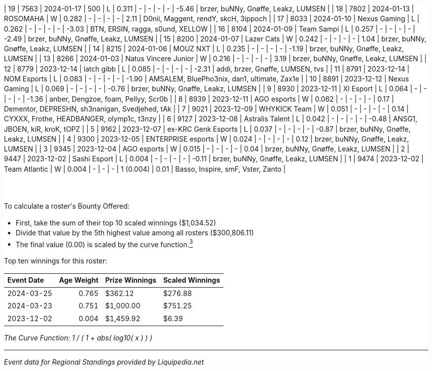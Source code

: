 |           19 |     7563 | 2024-01-17 | 500                       | L   | 0.311      | -            | -                | -                | -         |    -5.46 | brzer, buNNy, Gnøffe, Leakz, LUMSEN            |
|           18 |     7802 | 2024-01-13 | ROSOMAHA                  | W   | 0.282      | -            | -                | -                | -         |     2.11 | D0nii, Maggent, rendY, skcH, Зippoch           |
|           17 |     8033 | 2024-01-10 | Nexus Gaming              | L   | 0.262      | -            | -                | -                | -         |    -3.03 | BTN, ERSIN, ragga, s0und, XELLOW               |
|           16 |     8104 | 2024-01-09 | Team Sampi                | L   | 0.257      | -            | -                | -                | -         |    -2.49 | brzer, buNNy, Gnøffe, Leakz, LUMSEN            |
|           15 |     8200 | 2024-01-07 | Lazer Cats                | W   | 0.242      | -            | -                | -                | -         |     1.04 | brzer, buNNy, Gnøffe, Leakz, LUMSEN            |
|           14 |     8215 | 2024-01-06 | MOUZ NXT                  | L   | 0.235      | -            | -                | -                | -         |    -1.19 | brzer, buNNy, Gnøffe, Leakz, LUMSEN            |
|           13 |     8266 | 2024-01-03 | Natus Vincere Junior      | W   | 0.216      | -            | -                | -                | -         |     3.19 | brzer, buNNy, Gnøffe, Leakz, LUMSEN            |
|           12 |     8779 | 2023-12-14 | latch gibb                | L   | 0.085      | -            | -                | -                | -         |    -2.31 | addi, brzer, Gnøffe, LUMSEN, tvs               |
|           11 |     8791 | 2023-12-14 | NOM Esports               | L   | 0.083      | -            | -                | -                | -         |    -1.90 | AMSALEM, BluePho3nix, dan1, ultimate, Zax1e    |
|           10 |     8891 | 2023-12-12 | Nexus Gaming              | L   | 0.069      | -            | -                | -                | -         |    -0.76 | brzer, buNNy, Gnøffe, Leakz, LUMSEN            |
|            9 |     8930 | 2023-12-11 | XI Esport                 | L   | 0.064      | -            | -                | -                | -         |    -1.36 | anber, Dengzoe, foam, Pellyy, Scr0b            |
|            8 |     8939 | 2023-12-11 | AGO esports               | W   | 0.062      | -            | -                | -                | -         |     0.17 | Dementor, DEPRESHN, sh3nanigan, Svedjehed, tAk |
|            7 |     9021 | 2023-12-09 | WHYKICK Team              | W   | 0.051      | -            | -                | -                | -         |     0.14 | CYXXX, Frothe, HEADBANGER, olymp1c, t3nzy      |
|            6 |     9127 | 2023-12-08 | Astralis Talent           | L   | 0.042      | -            | -                | -                | -         |    -0.48 | ANSG1, JBOEN, kiR, kroK, tOPZ                  |
|            5 |     9162 | 2023-12-07 | ex-KRC Genk Esports       | L   | 0.037      | -            | -                | -                | -         |    -0.87 | brzer, buNNy, Gnøffe, Leakz, LUMSEN            |
|            4 |     9300 | 2023-12-05 | ENTERPRISE esports        | W   | 0.024      | -            | -                | -                | -         |     0.12 | brzer, buNNy, Gnøffe, Leakz, LUMSEN            |
|            3 |     9345 | 2023-12-04 | AGO esports               | W   | 0.015      | -            | -                | -                | -         |     0.04 | brzer, buNNy, Gnøffe, Leakz, LUMSEN            |
|            2 |     9447 | 2023-12-02 | Sashi Esport              | L   | 0.004      | -            | -                | -                | -         |    -0.11 | brzer, buNNy, Gnøffe, Leakz, LUMSEN            |
|            1 |     9474 | 2023-12-02 | Team Atlantic             | W   | 0.004      | -            | -                | -                | 1 (0.004) |     0.01 | Basso, Inspire, smF, Vster, Zanto              |

<br />
<span id="table2"></span><br />
To calculate a roster's Bounty Offered:<br />

- First, take the sum of their top 10 scaled winnings ($1,034.52)
- Divide that value by the 5th highest value among all rosters ($300,806.11)
- The final value (0.00) is scaled by the curve function.[<sup>3</sup>](#curveFunction)

Top ten winnings for this roster:<br />

| Event Date | Age Weight | Prize Winnings | Scaled Winnings |
| :- | -: | :- | :- |
| 2024-03-25 |      0.765 | $362.12        | $276.88         |
| 2024-03-23 |      0.751 | $1,000.00      | $751.25         |
| 2023-12-02 |      0.004 | $1,459.92      | $6.39           |


<span id="curveFunction"></span>_The Curve Function: 1 / ( 1 + abs( log10( x ) ) )_<br />

---
_Event data for Regional Standings provided by Liquipedia.net_<br />
